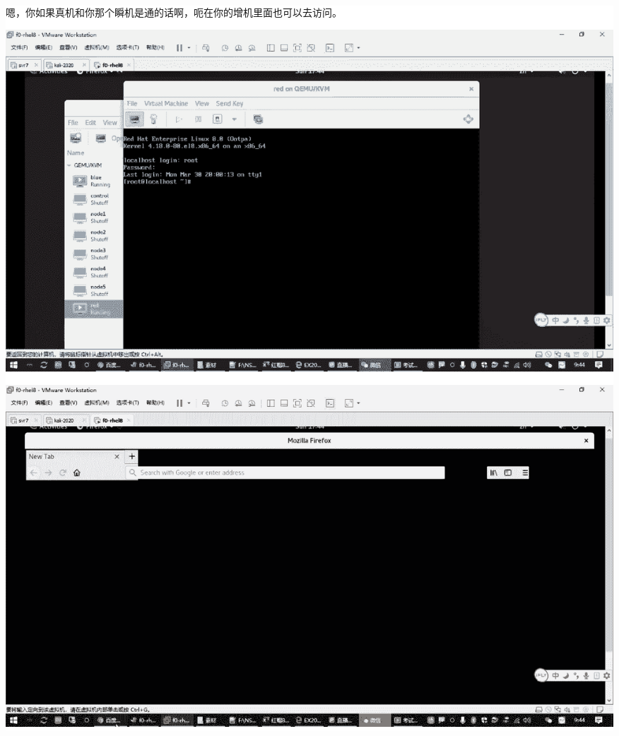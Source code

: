 嗯，你如果真机和你那个瞬机是通的话啊，呃在你的增机里面也可以去访问。

![](img/b0345068e08def2d6426e4ef64ab8009_26.png)

![](img/b0345068e08def2d6426e4ef64ab8009_27.png)
